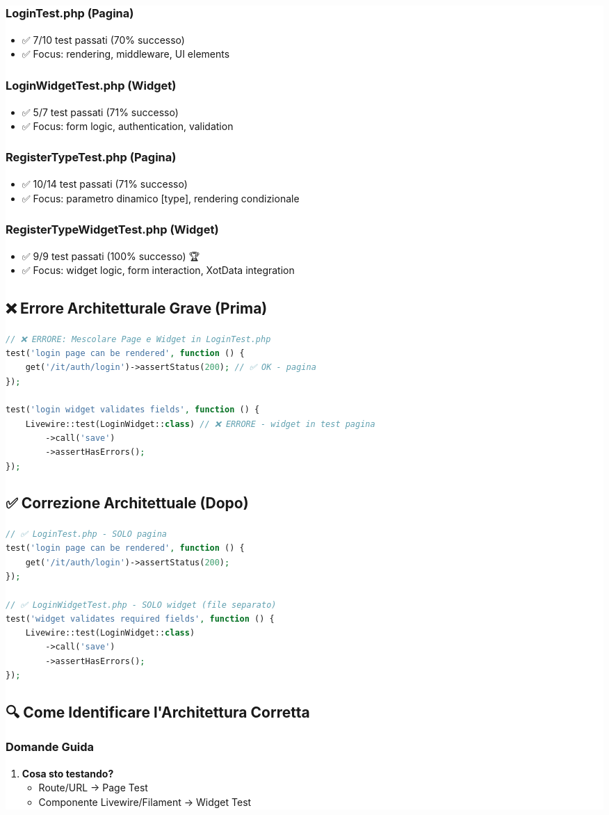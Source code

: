 ### LoginTest.php (Pagina)
- ✅ 7/10 test passati (70% successo)
- ✅ Focus: rendering, middleware, UI elements

### LoginWidgetTest.php (Widget)
- ✅ 5/7 test passati (71% successo)  
- ✅ Focus: form logic, authentication, validation

### RegisterTypeTest.php (Pagina)
- ✅ 10/14 test passati (71% successo)
- ✅ Focus: parametro dinamico [type], rendering condizionale

### RegisterTypeWidgetTest.php (Widget) 
- ✅ 9/9 test passati (100% successo) 🏆
- ✅ Focus: widget logic, form interaction, XotData integration

## ❌ **Errore Architetturale Grave (Prima)**

```php
// ❌ ERRORE: Mescolare Page e Widget in LoginTest.php
test('login page can be rendered', function () {
    get('/it/auth/login')->assertStatus(200); // ✅ OK - pagina
});

test('login widget validates fields', function () {
    Livewire::test(LoginWidget::class) // ❌ ERRORE - widget in test pagina
        ->call('save')
        ->assertHasErrors();
});
```

## ✅ **Correzione Architettuale (Dopo)**

```php
// ✅ LoginTest.php - SOLO pagina
test('login page can be rendered', function () {
    get('/it/auth/login')->assertStatus(200);
});

// ✅ LoginWidgetTest.php - SOLO widget (file separato)
test('widget validates required fields', function () {
    Livewire::test(LoginWidget::class)
        ->call('save')
        ->assertHasErrors();
});
```

## 🔍 **Come Identificare l'Architettura Corretta**

### Domande Guida
1. **Cosa sto testando?**
   - Route/URL → Page Test
   - Componente Livewire/Filament → Widget Test

